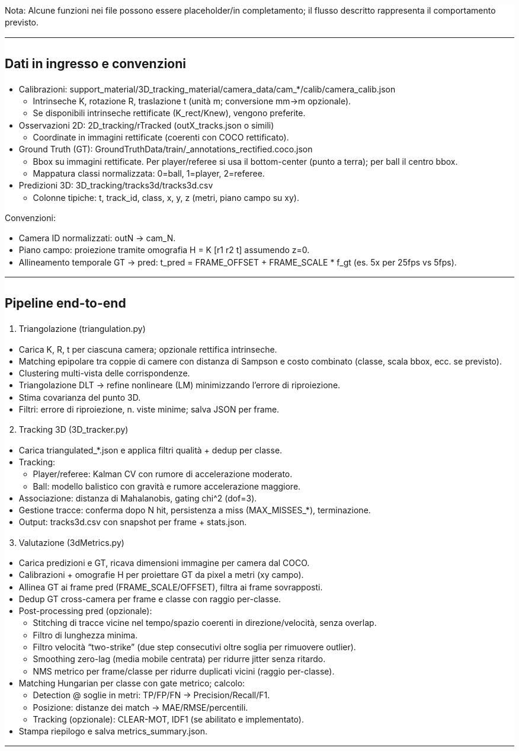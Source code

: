Nota: Alcune funzioni nei file possono essere placeholder/in completamento; il flusso descritto rappresenta il comportamento previsto.

---

## Dati in ingresso e convenzioni

- Calibrazioni: support_material/3D_tracking_material/camera_data/cam_*/calib/camera_calib.json
  - Intrinseche K, rotazione R, traslazione t (unità m; conversione mm→m opzionale).
  - Se disponibili intrinseche rettificate (K_rect/Knew), vengono preferite.
- Osservazioni 2D: 2D_tracking/rTracked (outX_tracks.json o simili)
  - Coordinate in immagini rettificate (coerenti con COCO rettificato).
- Ground Truth (GT): GroundTruthData/train/_annotations_rectified.coco.json
  - Bbox su immagini rettificate. Per player/referee si usa il bottom-center (punto a terra); per ball il centro bbox.
  - Mappatura classi normalizzata: 0=ball, 1=player, 2=referee.
- Predizioni 3D: 3D_tracking/tracks3d/tracks3d.csv
  - Colonne tipiche: t, track_id, class, x, y, z (metri, piano campo su xy).

Convenzioni:
- Camera ID normalizzati: outN → cam_N.
- Piano campo: proiezione tramite omografia H = K [r1 r2 t] assumendo z=0.
- Allineamento temporale GT → pred: t_pred = FRAME_OFFSET + FRAME_SCALE * f_gt (es. 5x per 25fps vs 5fps).

---

## Pipeline end-to-end

1) Triangolazione (triangulation.py)
- Carica K, R, t per ciascuna camera; opzionale rettifica intrinseche.
- Matching epipolare tra coppie di camere con distanza di Sampson e costo combinato (classe, scala bbox, ecc. se previsto).
- Clustering multi-vista delle corrispondenze.
- Triangolazione DLT → refine nonlineare (LM) minimizzando l’errore di riproiezione.
- Stima covarianza del punto 3D.
- Filtri: errore di riproiezione, n. viste minime; salva JSON per frame.

2) Tracking 3D (3D_tracker.py)
- Carica triangulated_*.json e applica filtri qualità + dedup per classe.
- Tracking:
  - Player/referee: Kalman CV con rumore di accelerazione moderato.
  - Ball: modello balistico con gravità e rumore accelerazione maggiore.
- Associazione: distanza di Mahalanobis, gating chi^2 (dof=3).
- Gestione tracce: conferma dopo N hit, persistenza a miss (MAX_MISSES_*), terminazione.
- Output: tracks3d.csv con snapshot per frame + stats.json.

3) Valutazione (3dMetrics.py)
- Carica predizioni e GT, ricava dimensioni immagine per camera dal COCO.
- Calibrazioni + omografie H per proiettare GT da pixel a metri (xy campo).
- Allinea GT ai frame pred (FRAME_SCALE/OFFSET), filtra ai frame sovrapposti.
- Dedup GT cross-camera per frame e classe con raggio per-classe.
- Post-processing pred (opzionale):
  - Stitching di tracce vicine nel tempo/spazio coerenti in direzione/velocità, senza overlap.
  - Filtro di lunghezza minima.
  - Filtro velocità “two-strike” (due step consecutivi oltre soglia per rimuovere outlier).
  - Smoothing zero-lag (media mobile centrata) per ridurre jitter senza ritardo.
  - NMS metrico per frame/classe per ridurre duplicati vicini (raggio per-classe).
- Matching Hungarian per classe con gate metrico; calcolo:
  - Detection @ soglie in metri: TP/FP/FN → Precision/Recall/F1.
  - Posizione: distanze dei match → MAE/RMSE/percentili.
  - Tracking (opzionale): CLEAR-MOT, IDF1 (se abilitato e implementato).
- Stampa riepilogo e salva metrics_summary.json.

---